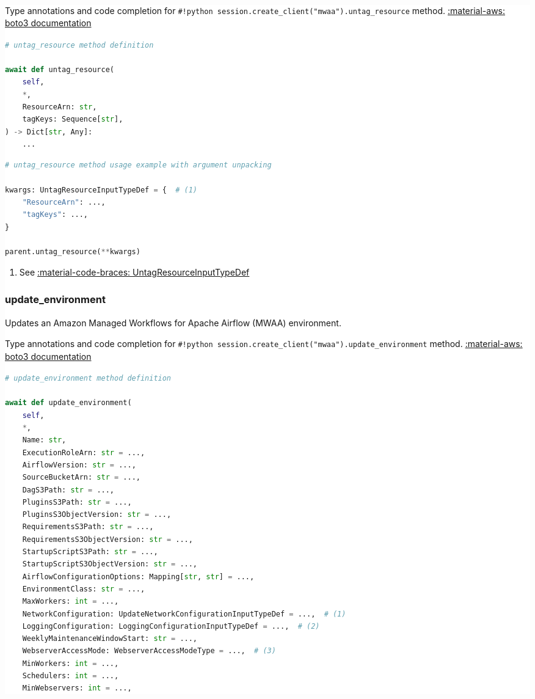 Type annotations and code completion for `#!python session.create_client("mwaa").untag_resource` method.
[:material-aws: boto3 documentation](https://boto3.amazonaws.com/v1/documentation/api/latest/reference/services/mwaa/client/untag_resource.html)

```python
# untag_resource method definition

await def untag_resource(
    self,
    *,
    ResourceArn: str,
    tagKeys: Sequence[str],
) -> Dict[str, Any]:
    ...
```



```python
# untag_resource method usage example with argument unpacking

kwargs: UntagResourceInputTypeDef = {  # (1)
    "ResourceArn": ...,
    "tagKeys": ...,
}

parent.untag_resource(**kwargs)
```

1. See [:material-code-braces: UntagResourceInputTypeDef](./type_defs.md#untagresourceinputtypedef) 

### update\_environment

Updates an Amazon Managed Workflows for Apache Airflow (MWAA) environment.

Type annotations and code completion for `#!python session.create_client("mwaa").update_environment` method.
[:material-aws: boto3 documentation](https://boto3.amazonaws.com/v1/documentation/api/latest/reference/services/mwaa/client/update_environment.html)

```python
# update_environment method definition

await def update_environment(
    self,
    *,
    Name: str,
    ExecutionRoleArn: str = ...,
    AirflowVersion: str = ...,
    SourceBucketArn: str = ...,
    DagS3Path: str = ...,
    PluginsS3Path: str = ...,
    PluginsS3ObjectVersion: str = ...,
    RequirementsS3Path: str = ...,
    RequirementsS3ObjectVersion: str = ...,
    StartupScriptS3Path: str = ...,
    StartupScriptS3ObjectVersion: str = ...,
    AirflowConfigurationOptions: Mapping[str, str] = ...,
    EnvironmentClass: str = ...,
    MaxWorkers: int = ...,
    NetworkConfiguration: UpdateNetworkConfigurationInputTypeDef = ...,  # (1)
    LoggingConfiguration: LoggingConfigurationInputTypeDef = ...,  # (2)
    WeeklyMaintenanceWindowStart: str = ...,
    WebserverAccessMode: WebserverAccessModeType = ...,  # (3)
    MinWorkers: int = ...,
    Schedulers: int = ...,
    MinWebservers: int = ...,
```